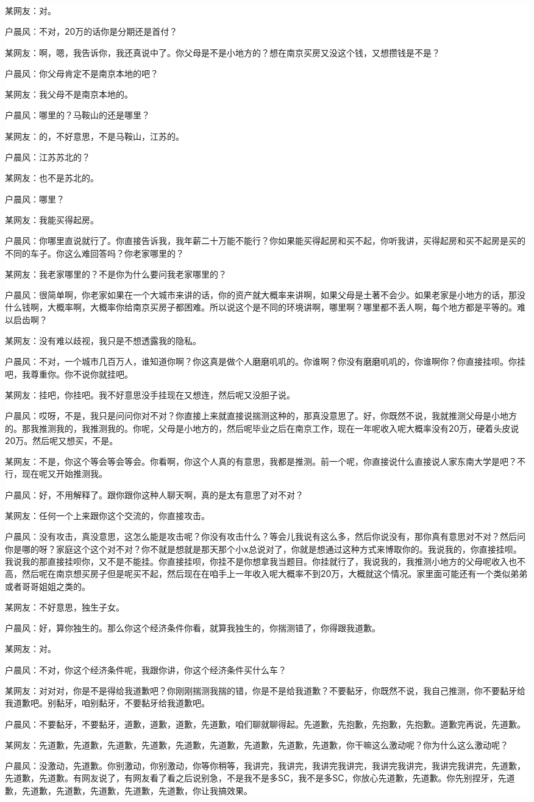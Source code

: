 某网友：对。

户晨风：不对，20万的话你是分期还是首付？

某网友：啊，嗯，我告诉你，我还真说中了。你父母是不是小地方的？想在南京买房又没这个钱，又想攒钱是不是？

户晨风：你父母肯定不是南京本地的吧？

某网友：我父母不是南京本地的。

户晨风：哪里的？马鞍山的还是哪里？

某网友：的，不好意思，不是马鞍山，江苏的。

户晨风：江苏苏北的？

某网友：也不是苏北的。

户晨风：哪里？

某网友：我能买得起房。

户晨风：你哪里直说就行了。你直接告诉我，我年薪二十万能不能行？你如果能买得起房和买不起，你听我讲，买得起房和买不起房是买的不同的车子。你这么难回答吗？你老家哪里的？

某网友：我老家哪里的？不是你为什么要问我老家哪里的？

户晨风：很简单啊，你老家如果在一个大城市来讲的话，你的资产就大概率来讲啊，如果父母是土著不会少。如果老家是小地方的话，那没什么钱啊，大概率啊，大概率你给南京买房子都困难。所以说这个是不同的环境讲啊，哪里啊？哪里都不丢人啊，每个地方都是平等的。难以启齿啊？

某网友：没有难以歧视，我只是不想透露我的隐私。

户晨风：不对，一个城市几百万人，谁知道你啊？你这真是做个人磨磨叽叽的。你谁啊？你没有磨磨叽叽的，你谁啊你？你直接挂呗。你挂吧，我尊重你。你不说你就挂吧。

某网友：挂吧，你挂吧。我不好意思没手挂现在又想连，然后呢又没胆子说。

户晨风：哎呀，不是，我只是问问你对不对？你直接上来就直接说揣测这种的，那真没意思了。好，你既然不说，我就推测父母是小地方的。那我推测我的，我推测我的。你呢，父母是小地方的，然后呢毕业之后在南京工作，现在一年呢收入呢大概率没有20万，硬着头皮说20万。然后呢又想买，不是。

某网友：不是，你这个等会等会等会。你看啊，你这个人真的有意思，我都是推测。前一个呢，你直接说什么直接说人家东南大学是吧？不行，现在呢又开始推测我。

户晨风：好，不用解释了。跟你跟你这种人聊天啊，真的是太有意思了对不对？

某网友：任何一个上来跟你这个交流的，你直接攻击。

户晨风：没有攻击，真没意思，这怎么能是攻击呢？你没有攻击什么？等会儿我说有这么多，然后你说没有，那你真有意思对不对？然后问你是哪的呀？家庭这个这个对不对？你不就是想就是那天那个小x总说对了，你就是想通过这种方式来博取你的。我说我的，你直接挂呗。我说我的那直接挂呗你，又不是不能挂。你直接挂呗，你挂不是你想拿我当题目。你挂就行了，我说我的，我推测小地方的父母呢收入也不高，然后呢在南京想买房子但是呢买不起，然后现在在咱手上一年收入呢大概率不到20万，大概就这个情况。家里面可能还有一个类似弟弟或者哥哥姐姐之类的。

某网友：不好意思，独生子女。

户晨风：好，算你独生的。那么你这个经济条件你看，就算我独生的，你揣测错了，你得跟我道歉。

某网友：对。

户晨风：不对，你这个经济条件呢，我跟你讲，你这个经济条件买什么车？

某网友：对对对，你是不是得给我道歉吧？你刚刚揣测我揣的错，你是不是给我道歉？不要黏牙，你既然不说，我自己推测，你不要黏牙给我道歉吧。别黏牙，咱别黏牙，不要黏牙给我道歉吧。

户晨风：不要黏牙，不要黏牙，道歉，道歉，道歉，先道歉，咱们聊就聊得起。先道歉，先抱歉，先抱歉，先抱歉。道歉完再说，先道歉。

某网友：先道歉，先道歉，先道歉，先道歉，先道歉，先道歉，先道歉，先道歉，先道歉，你干嘛这么激动呢？你为什么这么激动呢？

户晨风：没激动，先道歉。你别激动，你别激动，你等你稍等，我讲完，我讲完，我讲完我讲完，我讲完我讲完，我讲完我讲完，先道歉，先道歉，先道歉。有网友说了，有网友看了看之后说别急，不是我不是多SC，我不是多SC，你放心先道歉，先道歉。你先别捏牙，先道歉，先道歉，先道歉，先道歉，先道歉，先道歉，你让我搞效果。
